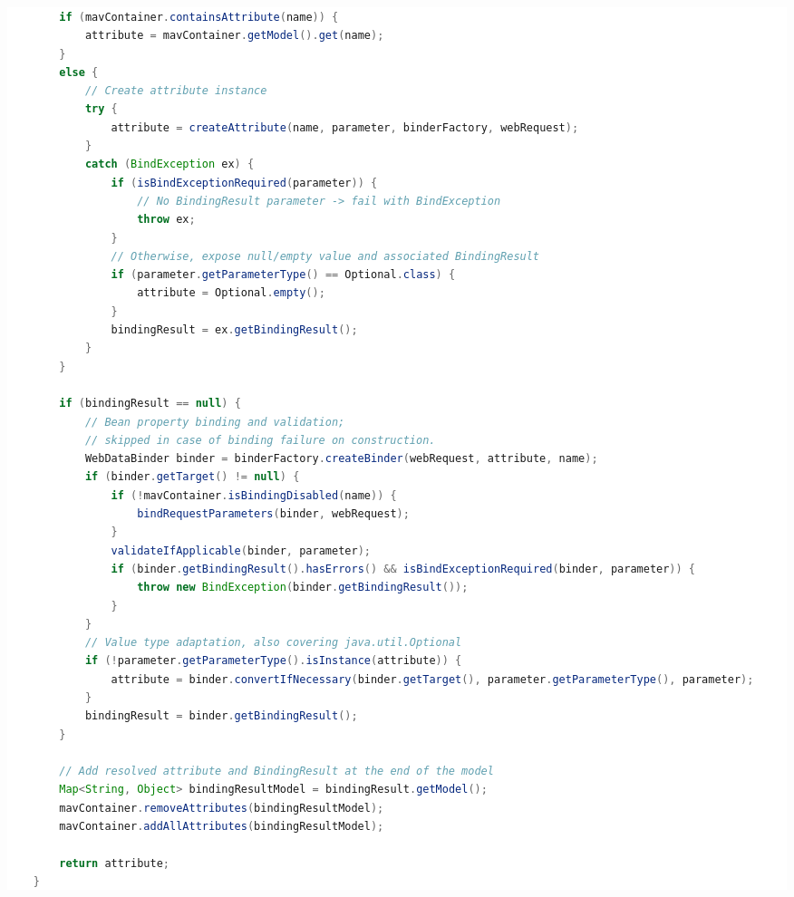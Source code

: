 ```java
        if (mavContainer.containsAttribute(name)) {
            attribute = mavContainer.getModel().get(name);
        }
        else {
            // Create attribute instance
            try {
                attribute = createAttribute(name, parameter, binderFactory, webRequest);
            }
            catch (BindException ex) {
                if (isBindExceptionRequired(parameter)) {
                    // No BindingResult parameter -> fail with BindException
                    throw ex;
                }
                // Otherwise, expose null/empty value and associated BindingResult
                if (parameter.getParameterType() == Optional.class) {
                    attribute = Optional.empty();
                }
                bindingResult = ex.getBindingResult();
            }
        }

        if (bindingResult == null) {
            // Bean property binding and validation;
            // skipped in case of binding failure on construction.
            WebDataBinder binder = binderFactory.createBinder(webRequest, attribute, name);
            if (binder.getTarget() != null) {
                if (!mavContainer.isBindingDisabled(name)) {
                    bindRequestParameters(binder, webRequest);
                }
                validateIfApplicable(binder, parameter);
                if (binder.getBindingResult().hasErrors() && isBindExceptionRequired(binder, parameter)) {
                    throw new BindException(binder.getBindingResult());
                }
            }
            // Value type adaptation, also covering java.util.Optional
            if (!parameter.getParameterType().isInstance(attribute)) {
                attribute = binder.convertIfNecessary(binder.getTarget(), parameter.getParameterType(), parameter);
            }
            bindingResult = binder.getBindingResult();
        }

        // Add resolved attribute and BindingResult at the end of the model
        Map<String, Object> bindingResultModel = bindingResult.getModel();
        mavContainer.removeAttributes(bindingResultModel);
        mavContainer.addAllAttributes(bindingResultModel);

        return attribute;
    }
```
